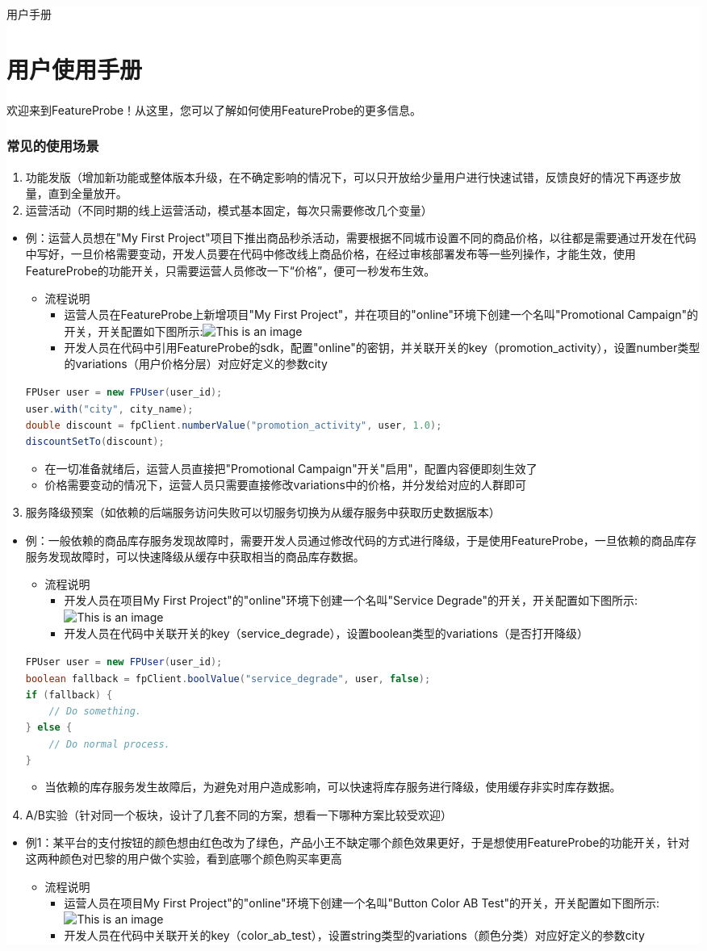 用户手册
# 用户使用手册
欢迎来到FeatureProbe！从这里，您可以了解如何使用FeatureProbe的更多信息。

### 常见的使用场景
1. 功能发版（增加新功能或整体版本升级，在不确定影响的情况下，可以只开放给少量用户进行快速试错，反馈良好的情况下再逐步放量，直到全量放开。
2. 运营活动（不同时期的线上运营活动，模式基本固定，每次只需要修改几个变量）
 - 例：运营人员想在"My First Project"项目下推出商品秒杀活动，需要根据不同城市设置不同的商品价格，以往都是需要通过开发在代码中写好，一旦价格需要变动，开发人员要在代码中修改线上商品价格，在经过审核部署发布等一些列操作，才能生效，使用FeatureProbe的功能开关，只需要运营人员修改一下“价格”，便可一秒发布生效。

   + 流程说明
     * 运营人员在FeatureProbe上新增项目"My First Project"，并在项目的"online"环境下创建一个名叫"Promotional Campaign"的开关，开关配置如下图所示:![This is an image](./pictures/Commodity_spike_activity.png)
     * 开发人员在代码中引用FeatureProbe的sdk，配置"online"的密钥，并关联开关的key（promotion_activity），设置number类型的variations（用户价格分层）对应好定义的参数city
  
    ```java
   FPUser user = new FPUser(user_id);
   user.with("city", city_name);
   double discount = fpClient.numberValue("promotion_activity", user, 1.0);
   discountSetTo(discount);
    ```
 
     * 在一切准备就绪后，运营人员直接把"Promotional Campaign"开关"启用"，配置内容便即刻生效了
     * 价格需要变动的情况下，运营人员只需要直接修改variations中的价格，并分发给对应的人群即可

3. 服务降级预案（如依赖的后端服务访问失败可以切服务切换为从缓存服务中获取历史数据版本）
 - 例：一般依赖的商品库存服务发现故障时，需要开发人员通过修改代码的方式进行降级，于是使用FeatureProbe，一旦依赖的商品库存服务发现故障时，可以快速降级从缓存中获取相当的商品库存数据。
   + 流程说明
     * 开发人员在项目My First Project"的"online"环境下创建一个名叫"Service Degrade"的开关，开关配置如下图所示:![This is an image](./pictures/Store_service_fallback.png)
     * 开发人员在代码中关联开关的key（service_degrade），设置boolean类型的variations（是否打开降级）
  
    ```java
   FPUser user = new FPUser(user_id);
    boolean fallback = fpClient.boolValue("service_degrade", user, false);
    if (fallback) {
    	// Do something.
    } else {
    	// Do normal process.
    }
    ```
 
     * 当依赖的库存服务发生故障后，为避免对用户造成影响，可以快速将库存服务进行降级，使用缓存非实时库存数据。

4. A/B实验（针对同一个板块，设计了几套不同的方案，想看一下哪种方案比较受欢迎）
 - 例1：某平台的支付按钮的颜色想由红色改为了绿色，产品小王不缺定哪个颜色效果更好，于是想使用FeatureProbe的功能开关，针对这两种颜色对巴黎的用户做个实验，看到底哪个颜色购买率更高

   + 流程说明
     * 运营人员在项目My First Project"的"online"环境下创建一个名叫"Button Color AB Test"的开关，开关配置如下图所示:![This is an image](./pictures/Color_ab_test.png)
     * 开发人员在代码中关联开关的key（color_ab_test），设置string类型的variations（颜色分类）对应好定义的参数city
  